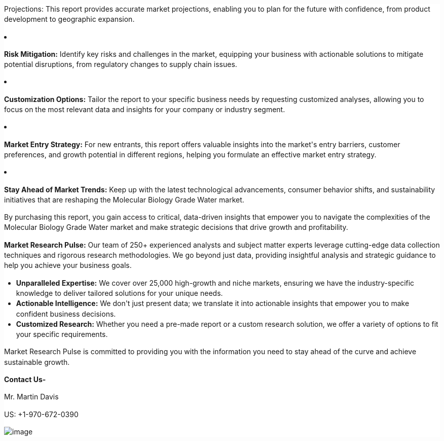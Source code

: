 Projections:</strong> This report provides accurate market projections, enabling you to plan for the future with confidence, from product development to geographic expansion.</p></li><li><p><strong>Risk Mitigation:</strong> Identify key risks and challenges in the market, equipping your business with actionable solutions to mitigate potential disruptions, from regulatory changes to supply chain issues.</p></li><li><p><strong>Customization Options:</strong> Tailor the report to your specific business needs by requesting customized analyses, allowing you to focus on the most relevant data and insights for your company or industry segment.</p></li><li><p><strong>Market Entry Strategy:</strong> For new entrants, this report offers valuable insights into the market's entry barriers, customer preferences, and growth potential in different regions, helping you formulate an effective market entry strategy.</p></li><li><p><strong>Stay Ahead of Market Trends:</strong> Keep up with the latest technological advancements, consumer behavior shifts, and sustainability initiatives that are reshaping the Molecular Biology Grade Water market.</p></li></ol><p>By purchasing this report, you gain access to critical, data-driven insights that empower you to navigate the complexities of the Molecular Biology Grade Water market and make strategic decisions that drive growth and profitability.</p><p><strong>Market Research Pulse:</strong>&nbsp;Our team of 250+ experienced analysts and subject matter experts leverage cutting-edge data collection techniques and rigorous research methodologies. We go beyond just data, providing insightful analysis and strategic guidance to help you achieve your business goals.</p><ul><li><strong>Unparalleled Expertise:</strong>&nbsp;We cover over 25,000 high-growth and niche markets, ensuring we have the industry-specific knowledge to deliver tailored solutions for your unique needs.</li><li><strong>Actionable Intelligence:</strong>&nbsp;We don't just present data; we translate it into actionable insights that empower you to make confident business decisions.</li><li><strong>Customized Research:</strong>&nbsp;Whether you need a pre-made report or a custom research solution, we offer a variety of options to fit your specific requirements.</li></ul><p>Market Research Pulse is committed to providing you with the information you need to stay ahead of the curve and achieve sustainable growth.</p><p><strong>Contact Us-</strong></p><p>Mr. Martin Davis</p><p>US: +1-970-672-0390</p>
![image](https://github.com/user-attachments/assets/3863505b-3ae3-4c99-a1e1-517ac79e3134)
